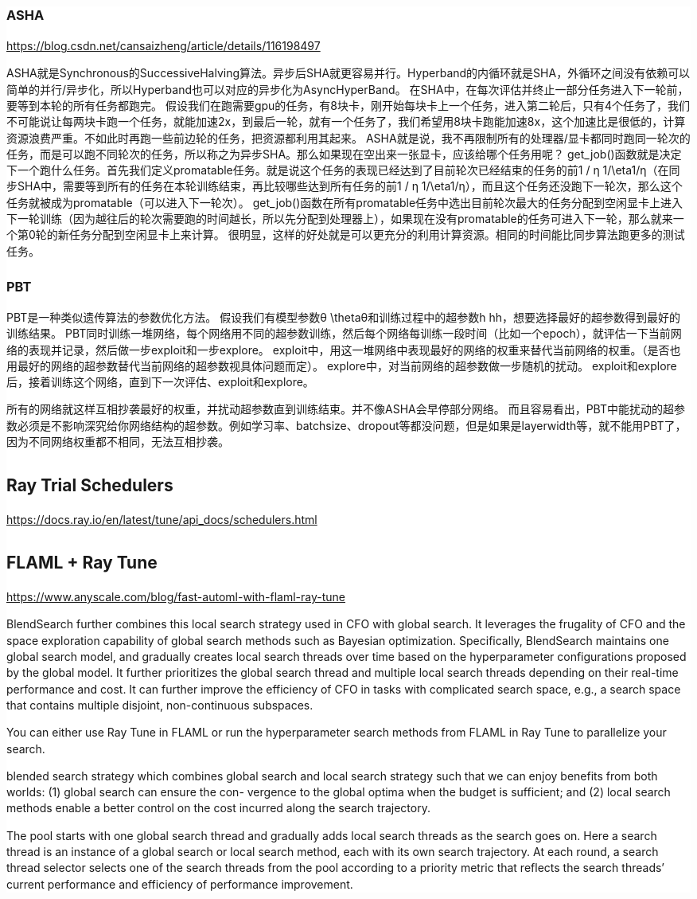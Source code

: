 ### ASHA
https://blog.csdn.net/cansaizheng/article/details/116198497

ASHA就是Synchronous的SuccessiveHalving算法。异步后SHA就更容易并行。Hyperband的内循环就是SHA，外循环之间没有依赖可以简单的并行/异步化，所以Hyperband也可以对应的异步化为AsyncHyperBand。
在SHA中，在每次评估并终止一部分任务进入下一轮前，要等到本轮的所有任务都跑完。
假设我们在跑需要gpu的任务，有8块卡，刚开始每块卡上一个任务，进入第二轮后，只有4个任务了，我们不可能说让每两块卡跑一个任务，就能加速2x，到最后一轮，就有一个任务了，我们希望用8块卡跑能加速8x，这个加速比是很低的，计算资源浪费严重。不如此时再跑一些前边轮的任务，把资源都利用其起来。
ASHA就是说，我不再限制所有的处理器/显卡都同时跑同一轮次的任务，而是可以跑不同轮次的任务，所以称之为异步SHA。那么如果现在空出来一张显卡，应该给哪个任务用呢？
get_job()函数就是决定下一个跑什么任务。首先我们定义promatable任务。就是说这个任务的表现已经达到了目前轮次已经结束的任务的前1 / η 1/\eta1/η（在同步SHA中，需要等到所有的任务在本轮训练结束，再比较哪些达到所有任务的前1 / η 1/\eta1/η），而且这个任务还没跑下一轮次，那么这个任务就被成为promatable（可以进入下一轮次）。
get_job()函数在所有promatable任务中选出目前轮次最大的任务分配到空闲显卡上进入下一轮训练（因为越往后的轮次需要跑的时间越长，所以先分配到处理器上），如果现在没有promatable的任务可进入下一轮，那么就来一个第0轮的新任务分配到空闲显卡上来计算。
很明显，这样的好处就是可以更充分的利用计算资源。相同的时间能比同步算法跑更多的测试任务。

### PBT
PBT是一种类似遗传算法的参数优化方法。
假设我们有模型参数θ \thetaθ和训练过程中的超参数h hh，想要选择最好的超参数得到最好的训练结果。
PBT同时训练一堆网络，每个网络用不同的超参数训练，然后每个网络每训练一段时间（比如一个epoch），就评估一下当前网络的表现并记录，然后做一步exploit和一步explore。
exploit中，用这一堆网络中表现最好的网络的权重来替代当前网络的权重。（是否也用最好的网络的超参数替代当前网络的超参数视具体问题而定）。
explore中，对当前网络的超参数做一步随机的扰动。
exploit和explore后，接着训练这个网络，直到下一次评估、exploit和explore。

所有的网络就这样互相抄袭最好的权重，并扰动超参数直到训练结束。并不像ASHA会早停部分网络。
而且容易看出，PBT中能扰动的超参数必须是不影响深究给你网络结构的超参数。例如学习率、batchsize、dropout等都没问题，但是如果是layerwidth等，就不能用PBT了，因为不同网络权重都不相同，无法互相抄袭。

## Ray Trial Schedulers
https://docs.ray.io/en/latest/tune/api_docs/schedulers.html

## FLAML + Ray Tune
https://www.anyscale.com/blog/fast-automl-with-flaml-ray-tune

BlendSearch further combines this local search strategy used in CFO with global search. It leverages the frugality of CFO and the space exploration capability of global search methods such as Bayesian optimization. Specifically, BlendSearch maintains one global search model, and gradually creates local search threads over time based on the hyperparameter configurations proposed by the global model. It further prioritizes the global search thread and multiple local search threads depending on their real-time performance and cost. It can further improve the efficiency of CFO in tasks with complicated search space, e.g., a search space that contains multiple disjoint, non-continuous subspaces.

You can either use Ray Tune in FLAML or run the hyperparameter search methods from FLAML in Ray Tune to parallelize your search. 

blended search strategy which combines global search and local search strategy such that we can enjoy benefits from both worlds: (1) global search can ensure the con- vergence to the global optima when the budget is sufficient; and (2) local search methods enable a better control on the cost incurred along the search trajectory. 

The pool starts with one global search thread and gradually adds local search threads as the search goes on. Here a search thread is an instance of a global search or local search method, each with its own search trajectory. At each round, a search thread selector selects one of the search threads from the pool according to a priority metric that reflects the search threads’ current performance and efficiency of performance improvement. 

